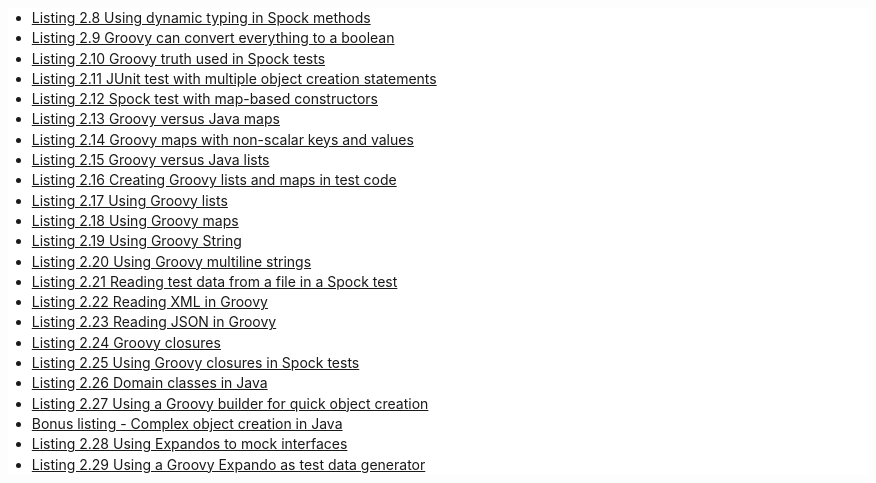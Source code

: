 - [Listing 2.8 Using dynamic typing in Spock methods](https://github.com/kkapelon/java-testing-with-spock/blob/master/chapter2/src/test/groovy/com/manning/spock/chapter2/DefDemoSpec.groovy)
- [Listing 2.9 Groovy can convert everything to a boolean](https://github.com/kkapelon/java-testing-with-spock/blob/master/chapter2/src/main/groovy/com/manning/spock/chapter2/GroovyTruth.groovy)
- [Listing 2.10 Groovy truth used in Spock tests](https://github.com/kkapelon/java-testing-with-spock/blob/master/chapter2/src/test/groovy/com/manning/spock/chapter2/GroovyTruthSpec.groovy)
- [Listing 2.11 JUnit test with multiple object creation statements](https://github.com/kkapelon/java-testing-with-spock/blob/master/chapter2/src/test/java/com/manning/spock/chapter2/ObjectCreationTest.java)
- [Listing 2.12 Spock test with map-based constructors](https://github.com/kkapelon/java-testing-with-spock/blob/master/chapter2/src/test/groovy/com/manning/spock/chapter2/ObjectCreationSpec.groovy)
- [Listing 2.13 Groovy versus Java maps](https://github.com/kkapelon/java-testing-with-spock/blob/master/chapter2/src/main/groovy/com/manning/spock/chapter2/GroovyCollections.groovy)
- [Listing 2.14 Groovy maps with non-scalar keys and values](https://github.com/kkapelon/java-testing-with-spock/blob/master/chapter2/src/main/groovy/com/manning/spock/chapter2/GroovyCollections.groovy)
- [Listing 2.15 Groovy versus Java lists](https://github.com/kkapelon/java-testing-with-spock/blob/master/chapter2/src/main/groovy/com/manning/spock/chapter2/GroovyCollections.groovy)
- [Listing 2.16 Creating Groovy lists and maps in test code](https://github.com/kkapelon/java-testing-with-spock/blob/master/chapter2/src/test/groovy/com/manning/spock/chapter2/ObjectCreationSpec.groovy)
- [Listing 2.17 Using Groovy lists](https://github.com/kkapelon/java-testing-with-spock/blob/master/chapter2/src/main/groovy/com/manning/spock/chapter2/GroovyCollections.groovy)
- [Listing 2.18 Using Groovy maps](https://github.com/kkapelon/java-testing-with-spock/blob/master/chapter2/src/main/groovy/com/manning/spock/chapter2/GroovyCollections.groovy)
- [Listing 2.19 Using Groovy String](https://github.com/kkapelon/java-testing-with-spock/blob/master/chapter2/src/main/groovy/com/manning/spock/chapter2/GroovyStrings.groovy)
- [Listing 2.20 Using Groovy multiline strings](https://github.com/kkapelon/java-testing-with-spock/blob/master/chapter2/src/test/groovy/com/manning/spock/chapter2/GroovyTruthSpec.groovy)
- [Listing 2.21 Reading test data from a file in a Spock test](https://github.com/kkapelon/java-testing-with-spock/blob/master/chapter2/src/test/groovy/com/manning/spock/chapter2/GroovyFilesSpec.groovy)
- [Listing 2.22 Reading XML in Groovy](https://github.com/kkapelon/java-testing-with-spock/blob/master/chapter2/src/main/groovy/com/manning/spock/chapter2/XmlReading.groovy)
- [Listing 2.23 Reading JSON in Groovy](https://github.com/kkapelon/java-testing-with-spock/blob/master/chapter2/src/main/groovy/com/manning/spock/chapter2/JsonReading.groovy)
- [Listing 2.24 Groovy closures](https://github.com/kkapelon/java-testing-with-spock/blob/master/chapter2/src/main/groovy/com/manning/spock/chapter2/GroovyClosure.groovy)
- [Listing 2.25 Using Groovy closures in Spock tests](https://github.com/kkapelon/java-testing-with-spock/blob/master/chapter2/src/test/groovy/com/manning/spock/chapter2/GroovyClosureSpec.groovy)
- [Listing 2.26 Domain classes in Java](https://github.com/kkapelon/java-testing-with-spock/tree/master/chapter2/src/main/java/com/manning/spock/chapter2/assets)
- [Listing 2.27 Using a Groovy builder for quick object creation](https://github.com/kkapelon/java-testing-with-spock/blob/master/chapter2/src/main/groovy/com/manning/spock/chapter2/assets/GraphBuilderDemo.groovy)
- [Bonus listing -  Complex object creation in Java](https://github.com/kkapelon/java-testing-with-spock/blob/master/chapter2/src/main/java/com/manning/spock/chapter2/assets/SampleShipRegistry.java)
- [Listing 2.28 Using Expandos to mock interfaces](https://github.com/kkapelon/java-testing-with-spock/blob/master/chapter2/src/test/groovy/com/manning/spock/chapter2/ExpandoDemoSpec.groovy)
- [Listing 2.29 Using a Groovy Expando as test data generator](https://github.com/kkapelon/java-testing-with-spock/blob/master/chapter2/src/main/groovy/com/manning/spock/chapter2/ExpandoDemo.groovy)
